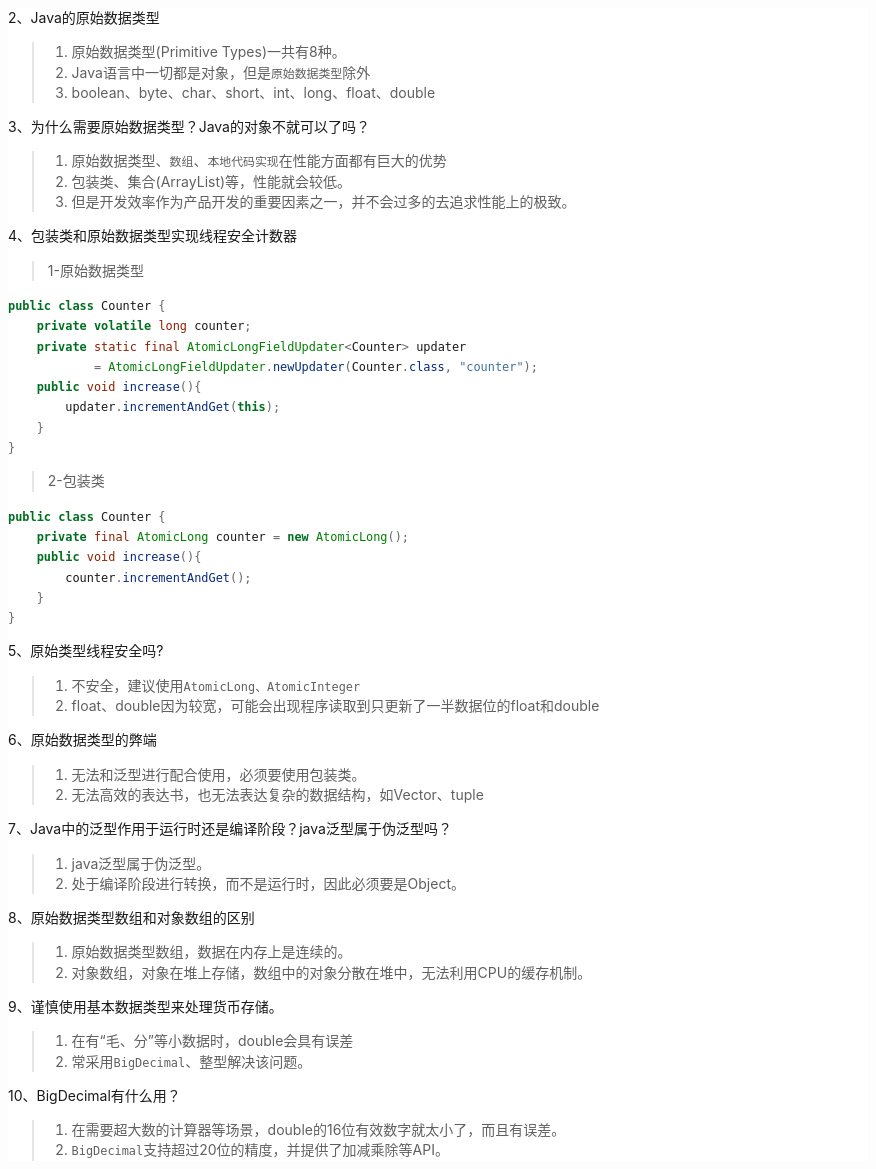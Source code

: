 2、Java的原始数据类型
> 1. 原始数据类型(Primitive Types)一共有8种。
> 1. Java语言中一切都是对象，但是`原始数据类型`除外
> 1. boolean、byte、char、short、int、long、float、double

3、为什么需要原始数据类型？Java的对象不就可以了吗？
> 1. 原始数据类型、`数组`、`本地代码实现`在性能方面都有巨大的优势
> 1. 包装类、集合(ArrayList)等，性能就会较低。
> 1. 但是开发效率作为产品开发的重要因素之一，并不会过多的去追求性能上的极致。

4、包装类和原始数据类型实现线程安全计数器
>1-原始数据类型
```java
public class Counter {
    private volatile long counter;
    private static final AtomicLongFieldUpdater<Counter> updater
            = AtomicLongFieldUpdater.newUpdater(Counter.class, "counter");
    public void increase(){
        updater.incrementAndGet(this);
    }
}
```
>2-包装类
```java
public class Counter {
    private final AtomicLong counter = new AtomicLong();
    public void increase(){
        counter.incrementAndGet();
    }
}
```

5、原始类型线程安全吗?
> 1. 不安全，建议使用`AtomicLong、AtomicInteger`
> 1. float、double因为较宽，可能会出现程序读取到只更新了一半数据位的float和double

6、原始数据类型的弊端
> 1. 无法和泛型进行配合使用，必须要使用包装类。
> 1. 无法高效的表达书，也无法表达复杂的数据结构，如Vector、tuple

7、Java中的泛型作用于运行时还是编译阶段？java泛型属于伪泛型吗？
> 1. java泛型属于伪泛型。
> 1. 处于编译阶段进行转换，而不是运行时，因此必须要是Object。

8、原始数据类型数组和对象数组的区别
> 1. 原始数据类型数组，数据在内存上是连续的。
> 1. 对象数组，对象在堆上存储，数组中的对象分散在堆中，无法利用CPU的缓存机制。

9、谨慎使用基本数据类型来处理货币存储。
> 1. 在有“毛、分”等小数据时，double会具有误差
> 1. 常采用`BigDecimal`、整型解决该问题。

10、BigDecimal有什么用？
> 1. 在需要超大数的计算器等场景，double的16位有效数字就太小了，而且有误差。
> 1. `BigDecimal`支持超过20位的精度，并提供了加减乘除等API。
